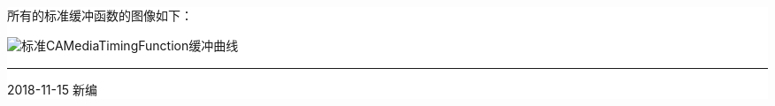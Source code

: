 所有的标准缓冲函数的图像如下：

![标准CAMediaTimingFunction缓冲曲线](https://ws2.sinaimg.cn/large/006tNbRwgy1fxkjsih2bbj314h0u0q4m.jpg)


---

2018-11-15 新编





